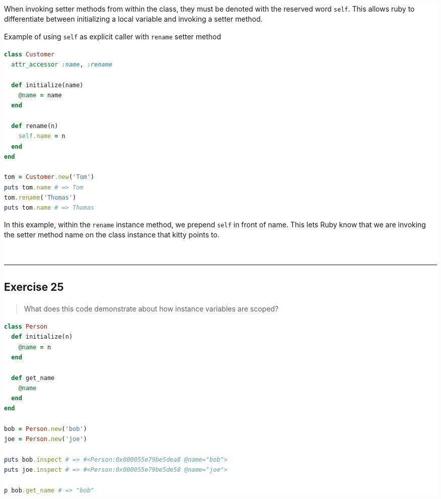When invoking setter methods from within the class, they must be denoted with the reserved word `self`. This allows ruby to differentiate between initializing a local variable and invoking a setter method.

Example of using `self` as explicit caller with `rename` setter method
```ruby
class Customer
  attr_accessor :name, :rename

  def initialize(name)
    @name = name
  end
  
  def rename(n)
    self.name = n
  end
end

tom = Customer.new('Tom')
puts tom.name # => Tom
tom.rename('Thomas')
puts tom.name # => Thomas
```

In this example, within the `rename` instance method, we prepend `self` in front of name. This lets Ruby know that we are invoking the setter method name on the class instance that kitty points to.

<br />
<hr />

## <a name="ex25">Exercise 25</a>

> What does this code demonstrate about how instance variables are scoped?

```ruby
class Person
  def initialize(n)
    @name = n
  end
  
  def get_name
    @name
  end
end

bob = Person.new('bob')
joe = Person.new('joe')

puts bob.inspect # => #<Person:0x000055e79be5dea8 @name="bob">
puts joe.inspect # => #<Person:0x000055e79be5de58 @name="joe">

p bob.get_name # => "bob"
```
